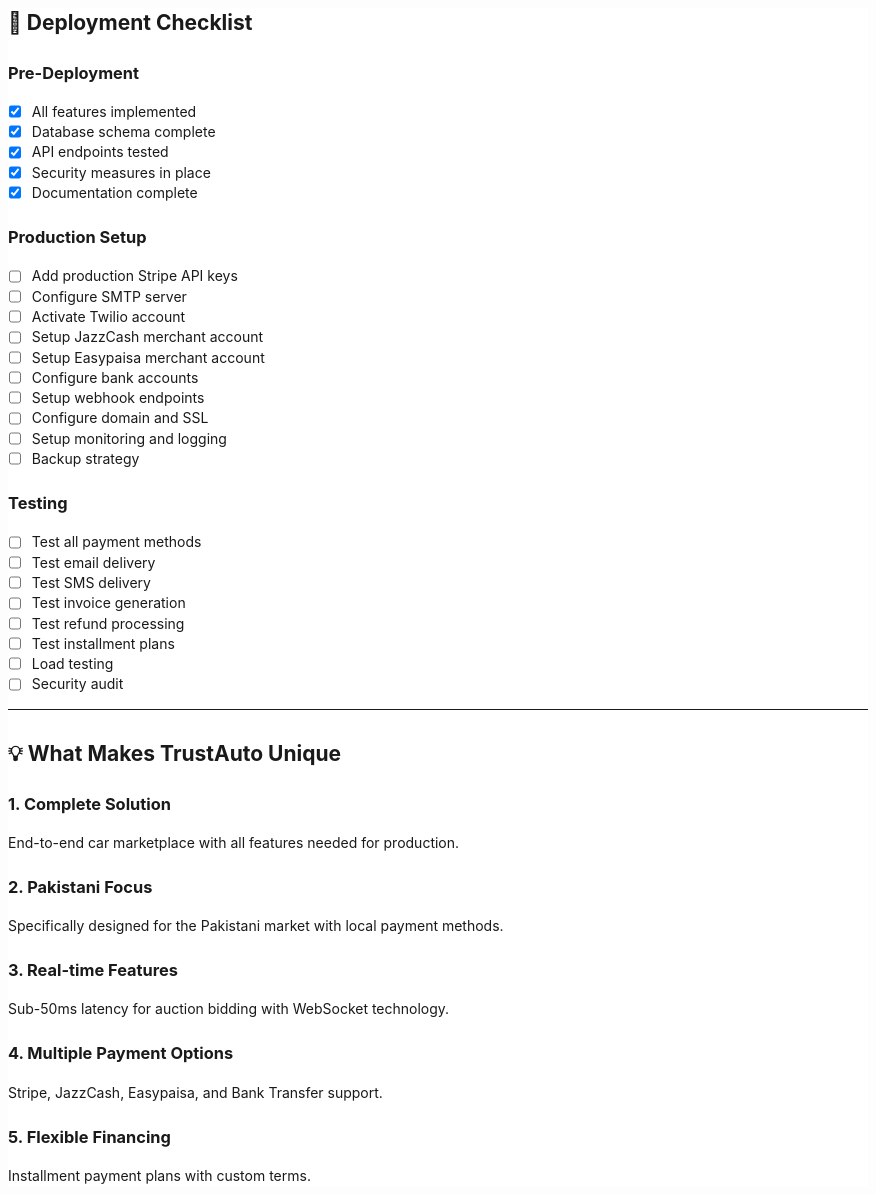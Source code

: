 
## 🚀 Deployment Checklist

### Pre-Deployment
- [x] All features implemented
- [x] Database schema complete
- [x] API endpoints tested
- [x] Security measures in place
- [x] Documentation complete

### Production Setup
- [ ] Add production Stripe API keys
- [ ] Configure SMTP server
- [ ] Activate Twilio account
- [ ] Setup JazzCash merchant account
- [ ] Setup Easypaisa merchant account
- [ ] Configure bank accounts
- [ ] Setup webhook endpoints
- [ ] Configure domain and SSL
- [ ] Setup monitoring and logging
- [ ] Backup strategy

### Testing
- [ ] Test all payment methods
- [ ] Test email delivery
- [ ] Test SMS delivery
- [ ] Test invoice generation
- [ ] Test refund processing
- [ ] Test installment plans
- [ ] Load testing
- [ ] Security audit

---

## 💡 What Makes TrustAuto Unique

### 1. Complete Solution
End-to-end car marketplace with all features needed for production.

### 2. Pakistani Focus
Specifically designed for the Pakistani market with local payment methods.

### 3. Real-time Features
Sub-50ms latency for auction bidding with WebSocket technology.

### 4. Multiple Payment Options
Stripe, JazzCash, Easypaisa, and Bank Transfer support.

### 5. Flexible Financing
Installment payment plans with custom terms.
